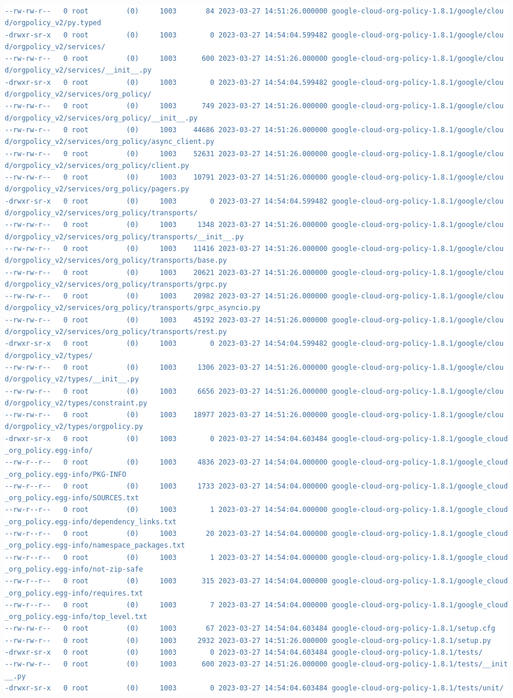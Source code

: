 ```diff
--rw-rw-r--   0 root         (0)     1003       84 2023-03-27 14:51:26.000000 google-cloud-org-policy-1.8.1/google/cloud/orgpolicy_v2/py.typed
-drwxr-sr-x   0 root         (0)     1003        0 2023-03-27 14:54:04.599482 google-cloud-org-policy-1.8.1/google/cloud/orgpolicy_v2/services/
--rw-rw-r--   0 root         (0)     1003      600 2023-03-27 14:51:26.000000 google-cloud-org-policy-1.8.1/google/cloud/orgpolicy_v2/services/__init__.py
-drwxr-sr-x   0 root         (0)     1003        0 2023-03-27 14:54:04.599482 google-cloud-org-policy-1.8.1/google/cloud/orgpolicy_v2/services/org_policy/
--rw-rw-r--   0 root         (0)     1003      749 2023-03-27 14:51:26.000000 google-cloud-org-policy-1.8.1/google/cloud/orgpolicy_v2/services/org_policy/__init__.py
--rw-rw-r--   0 root         (0)     1003    44686 2023-03-27 14:51:26.000000 google-cloud-org-policy-1.8.1/google/cloud/orgpolicy_v2/services/org_policy/async_client.py
--rw-rw-r--   0 root         (0)     1003    52631 2023-03-27 14:51:26.000000 google-cloud-org-policy-1.8.1/google/cloud/orgpolicy_v2/services/org_policy/client.py
--rw-rw-r--   0 root         (0)     1003    10791 2023-03-27 14:51:26.000000 google-cloud-org-policy-1.8.1/google/cloud/orgpolicy_v2/services/org_policy/pagers.py
-drwxr-sr-x   0 root         (0)     1003        0 2023-03-27 14:54:04.599482 google-cloud-org-policy-1.8.1/google/cloud/orgpolicy_v2/services/org_policy/transports/
--rw-rw-r--   0 root         (0)     1003     1348 2023-03-27 14:51:26.000000 google-cloud-org-policy-1.8.1/google/cloud/orgpolicy_v2/services/org_policy/transports/__init__.py
--rw-rw-r--   0 root         (0)     1003    11416 2023-03-27 14:51:26.000000 google-cloud-org-policy-1.8.1/google/cloud/orgpolicy_v2/services/org_policy/transports/base.py
--rw-rw-r--   0 root         (0)     1003    20621 2023-03-27 14:51:26.000000 google-cloud-org-policy-1.8.1/google/cloud/orgpolicy_v2/services/org_policy/transports/grpc.py
--rw-rw-r--   0 root         (0)     1003    20982 2023-03-27 14:51:26.000000 google-cloud-org-policy-1.8.1/google/cloud/orgpolicy_v2/services/org_policy/transports/grpc_asyncio.py
--rw-rw-r--   0 root         (0)     1003    45192 2023-03-27 14:51:26.000000 google-cloud-org-policy-1.8.1/google/cloud/orgpolicy_v2/services/org_policy/transports/rest.py
-drwxr-sr-x   0 root         (0)     1003        0 2023-03-27 14:54:04.599482 google-cloud-org-policy-1.8.1/google/cloud/orgpolicy_v2/types/
--rw-rw-r--   0 root         (0)     1003     1306 2023-03-27 14:51:26.000000 google-cloud-org-policy-1.8.1/google/cloud/orgpolicy_v2/types/__init__.py
--rw-rw-r--   0 root         (0)     1003     6656 2023-03-27 14:51:26.000000 google-cloud-org-policy-1.8.1/google/cloud/orgpolicy_v2/types/constraint.py
--rw-rw-r--   0 root         (0)     1003    18977 2023-03-27 14:51:26.000000 google-cloud-org-policy-1.8.1/google/cloud/orgpolicy_v2/types/orgpolicy.py
-drwxr-sr-x   0 root         (0)     1003        0 2023-03-27 14:54:04.603484 google-cloud-org-policy-1.8.1/google_cloud_org_policy.egg-info/
--rw-r--r--   0 root         (0)     1003     4836 2023-03-27 14:54:04.000000 google-cloud-org-policy-1.8.1/google_cloud_org_policy.egg-info/PKG-INFO
--rw-r--r--   0 root         (0)     1003     1733 2023-03-27 14:54:04.000000 google-cloud-org-policy-1.8.1/google_cloud_org_policy.egg-info/SOURCES.txt
--rw-r--r--   0 root         (0)     1003        1 2023-03-27 14:54:04.000000 google-cloud-org-policy-1.8.1/google_cloud_org_policy.egg-info/dependency_links.txt
--rw-r--r--   0 root         (0)     1003       20 2023-03-27 14:54:04.000000 google-cloud-org-policy-1.8.1/google_cloud_org_policy.egg-info/namespace_packages.txt
--rw-r--r--   0 root         (0)     1003        1 2023-03-27 14:54:04.000000 google-cloud-org-policy-1.8.1/google_cloud_org_policy.egg-info/not-zip-safe
--rw-r--r--   0 root         (0)     1003      315 2023-03-27 14:54:04.000000 google-cloud-org-policy-1.8.1/google_cloud_org_policy.egg-info/requires.txt
--rw-r--r--   0 root         (0)     1003        7 2023-03-27 14:54:04.000000 google-cloud-org-policy-1.8.1/google_cloud_org_policy.egg-info/top_level.txt
--rw-rw-r--   0 root         (0)     1003       67 2023-03-27 14:54:04.603484 google-cloud-org-policy-1.8.1/setup.cfg
--rw-rw-r--   0 root         (0)     1003     2932 2023-03-27 14:51:26.000000 google-cloud-org-policy-1.8.1/setup.py
-drwxr-sr-x   0 root         (0)     1003        0 2023-03-27 14:54:04.603484 google-cloud-org-policy-1.8.1/tests/
--rw-rw-r--   0 root         (0)     1003      600 2023-03-27 14:51:26.000000 google-cloud-org-policy-1.8.1/tests/__init__.py
-drwxr-sr-x   0 root         (0)     1003        0 2023-03-27 14:54:04.603484 google-cloud-org-policy-1.8.1/tests/unit/
```